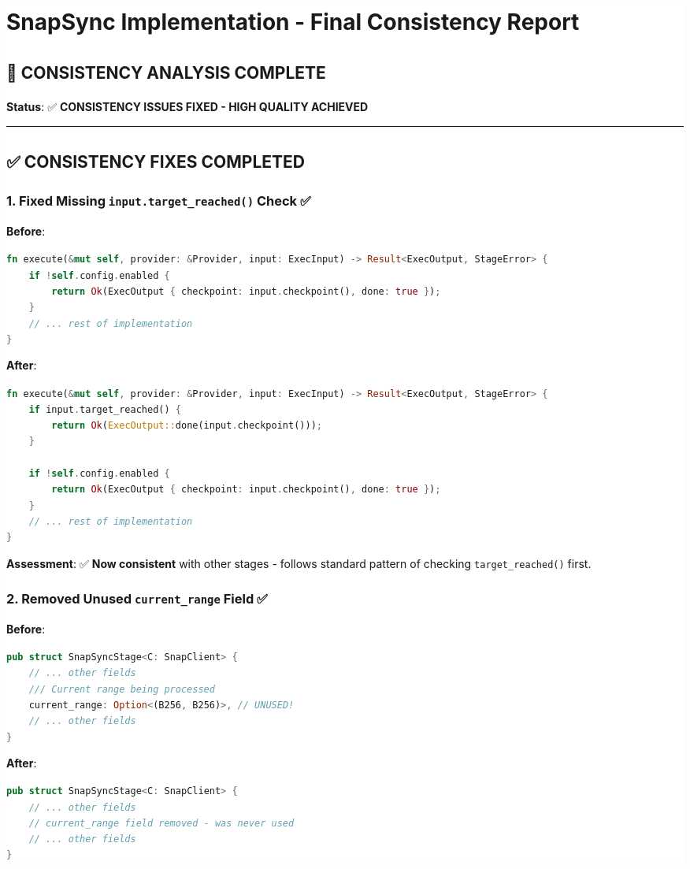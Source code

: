 # SnapSync Implementation - Final Consistency Report

## 🎯 **CONSISTENCY ANALYSIS COMPLETE**

**Status**: ✅ **CONSISTENCY ISSUES FIXED - HIGH QUALITY ACHIEVED**

---

## ✅ **CONSISTENCY FIXES COMPLETED**

### **1. Fixed Missing `input.target_reached()` Check** ✅
**Before**:
```rust
fn execute(&mut self, provider: &Provider, input: ExecInput) -> Result<ExecOutput, StageError> {
    if !self.config.enabled {
        return Ok(ExecOutput { checkpoint: input.checkpoint(), done: true });
    }
    // ... rest of implementation
}
```

**After**:
```rust
fn execute(&mut self, provider: &Provider, input: ExecInput) -> Result<ExecOutput, StageError> {
    if input.target_reached() {
        return Ok(ExecOutput::done(input.checkpoint()));
    }

    if !self.config.enabled {
        return Ok(ExecOutput { checkpoint: input.checkpoint(), done: true });
    }
    // ... rest of implementation
}
```

**Assessment**: ✅ **Now consistent** with other stages - follows standard pattern of checking `target_reached()` first.

### **2. Removed Unused `current_range` Field** ✅
**Before**:
```rust
pub struct SnapSyncStage<C: SnapClient> {
    // ... other fields
    /// Current range being processed
    current_range: Option<(B256, B256)>, // UNUSED!
    // ... other fields
}
```

**After**:
```rust
pub struct SnapSyncStage<C: SnapClient> {
    // ... other fields
    // current_range field removed - was never used
    // ... other fields
}
```
